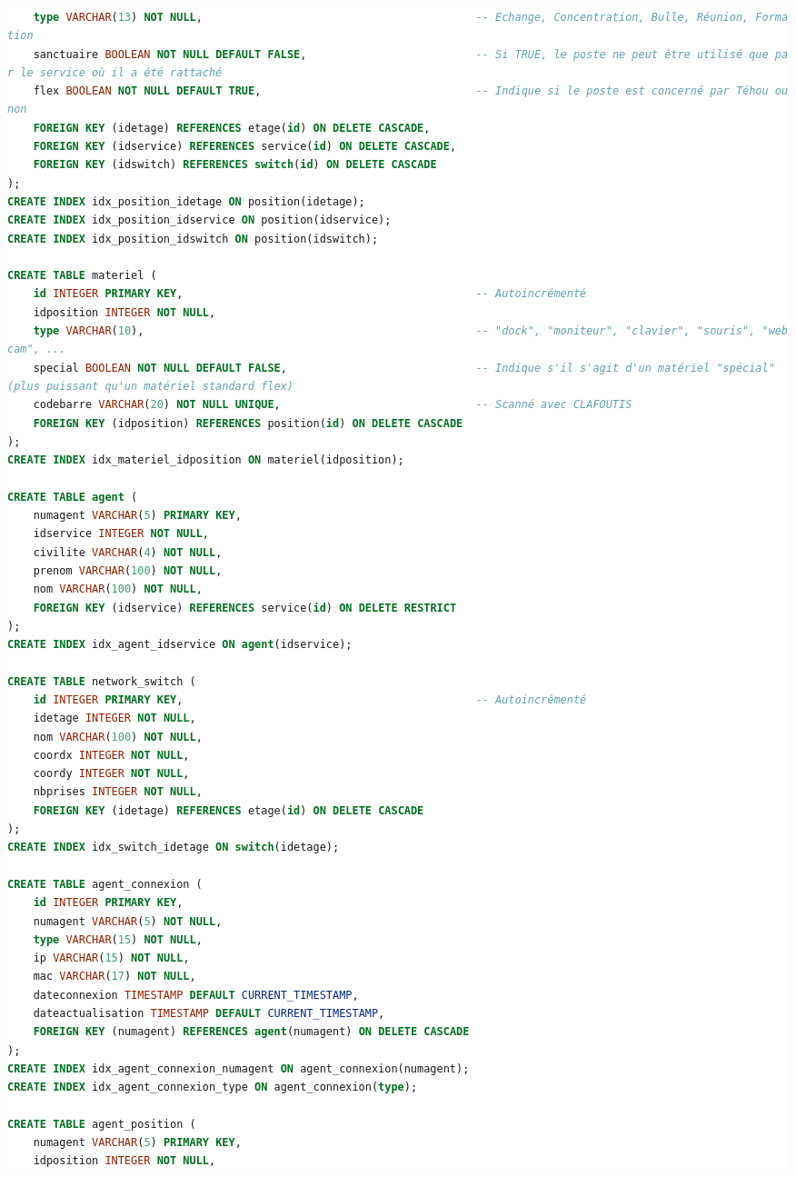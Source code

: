 ```sql
    type VARCHAR(13) NOT NULL,                                          -- Echange, Concentration, Bulle, Réunion, Formation
    sanctuaire BOOLEAN NOT NULL DEFAULT FALSE,                          -- Si TRUE, le poste ne peut être utilisé que par le service où il a été rattaché
    flex BOOLEAN NOT NULL DEFAULT TRUE,                                 -- Indique si le poste est concerné par Téhou ou non
    FOREIGN KEY (idetage) REFERENCES etage(id) ON DELETE CASCADE,
    FOREIGN KEY (idservice) REFERENCES service(id) ON DELETE CASCADE,
    FOREIGN KEY (idswitch) REFERENCES switch(id) ON DELETE CASCADE
);
CREATE INDEX idx_position_idetage ON position(idetage);
CREATE INDEX idx_position_idservice ON position(idservice);
CREATE INDEX idx_position_idswitch ON position(idswitch);

CREATE TABLE materiel (
    id INTEGER PRIMARY KEY,                                             -- Autoincrémenté
    idposition INTEGER NOT NULL,
    type VARCHAR(10),                                                   -- "dock", "moniteur", "clavier", "souris", "webcam", ...
    special BOOLEAN NOT NULL DEFAULT FALSE,                             -- Indique s'il s'agit d'un matériel "spécial" (plus puissant qu'un matériel standard flex)
    codebarre VARCHAR(20) NOT NULL UNIQUE,                              -- Scanné avec CLAFOUTIS
    FOREIGN KEY (idposition) REFERENCES position(id) ON DELETE CASCADE
);
CREATE INDEX idx_materiel_idposition ON materiel(idposition);

CREATE TABLE agent (
    numagent VARCHAR(5) PRIMARY KEY,
    idservice INTEGER NOT NULL,
    civilite VARCHAR(4) NOT NULL,
    prenom VARCHAR(100) NOT NULL,
    nom VARCHAR(100) NOT NULL,
    FOREIGN KEY (idservice) REFERENCES service(id) ON DELETE RESTRICT
);
CREATE INDEX idx_agent_idservice ON agent(idservice);

CREATE TABLE network_switch (
    id INTEGER PRIMARY KEY,                                             -- Autoincrémenté
    idetage INTEGER NOT NULL,
    nom VARCHAR(100) NOT NULL,
    coordx INTEGER NOT NULL,
    coordy INTEGER NOT NULL,
    nbprises INTEGER NOT NULL,
    FOREIGN KEY (idetage) REFERENCES etage(id) ON DELETE CASCADE
);
CREATE INDEX idx_switch_idetage ON switch(idetage);

CREATE TABLE agent_connexion (
    id INTEGER PRIMARY KEY,
    numagent VARCHAR(5) NOT NULL,
    type VARCHAR(15) NOT NULL,
    ip VARCHAR(15) NOT NULL,
    mac VARCHAR(17) NOT NULL,
    dateconnexion TIMESTAMP DEFAULT CURRENT_TIMESTAMP,
    dateactualisation TIMESTAMP DEFAULT CURRENT_TIMESTAMP,
    FOREIGN KEY (numagent) REFERENCES agent(numagent) ON DELETE CASCADE
);
CREATE INDEX idx_agent_connexion_numagent ON agent_connexion(numagent);
CREATE INDEX idx_agent_connexion_type ON agent_connexion(type);

CREATE TABLE agent_position (
    numagent VARCHAR(5) PRIMARY KEY,
    idposition INTEGER NOT NULL,
```